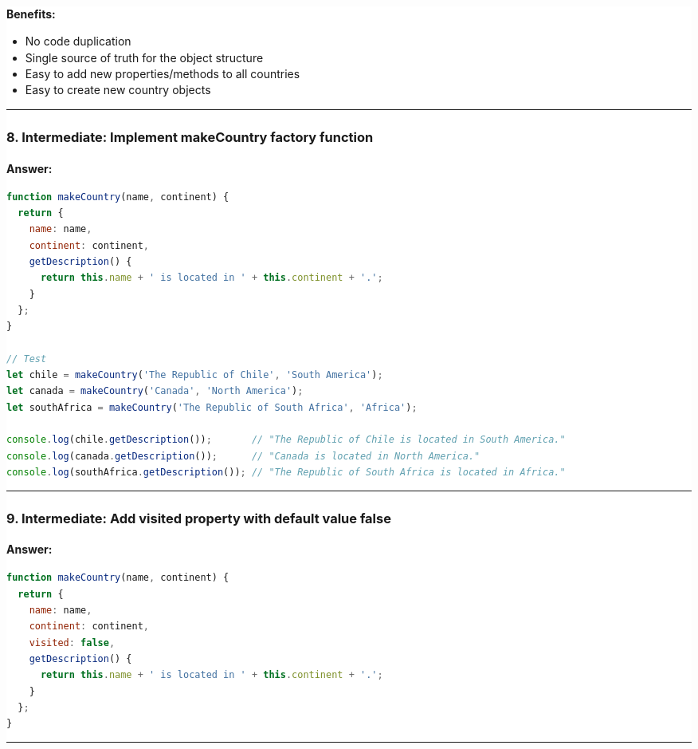 **Benefits:**
- No code duplication
- Single source of truth for the object structure
- Easy to add new properties/methods to all countries
- Easy to create new country objects

---

### 8. Intermediate: Implement makeCountry factory function

**Answer:**
```javascript
function makeCountry(name, continent) {
  return {
    name: name,
    continent: continent,
    getDescription() {
      return this.name + ' is located in ' + this.continent + '.';
    }
  };
}

// Test
let chile = makeCountry('The Republic of Chile', 'South America');
let canada = makeCountry('Canada', 'North America');
let southAfrica = makeCountry('The Republic of South Africa', 'Africa');

console.log(chile.getDescription());       // "The Republic of Chile is located in South America."
console.log(canada.getDescription());      // "Canada is located in North America."
console.log(southAfrica.getDescription()); // "The Republic of South Africa is located in Africa."
```

---

### 9. Intermediate: Add visited property with default value false

**Answer:**
```javascript
function makeCountry(name, continent) {
  return {
    name: name,
    continent: continent,
    visited: false,
    getDescription() {
      return this.name + ' is located in ' + this.continent + '.';
    }
  };
}
```

---
